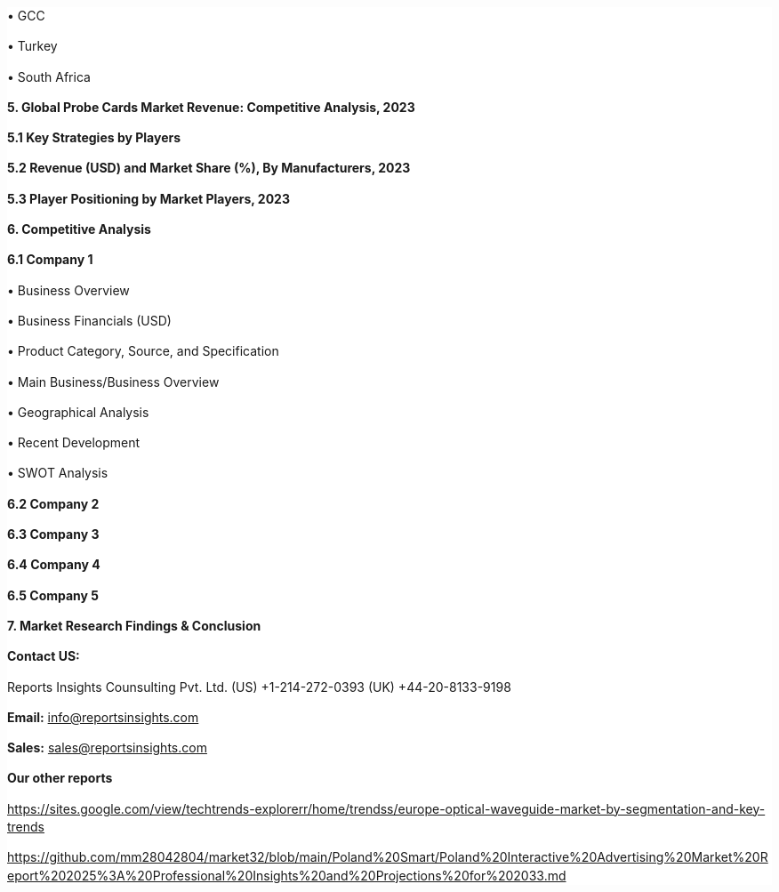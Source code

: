• GCC

• Turkey

• South Africa

<strong>5. Global Probe Cards Market Revenue: Competitive Analysis, 2023</strong>

<strong>5.1 Key Strategies by Players</strong>

<strong>5.2 Revenue (USD) and Market Share (%), By Manufacturers, 2023</strong>

<strong>5.3 Player Positioning by Market Players, 2023</strong>

<strong>6. Competitive Analysis</strong>

<strong>6.1 Company 1</strong>

• Business Overview

• Business Financials (USD)

• Product Category, Source, and Specification

• Main Business/Business Overview

• Geographical Analysis

• Recent Development

• SWOT Analysis

<strong>6.2 Company 2</strong>

<strong>6.3 Company 3</strong>

<strong>6.4 Company 4</strong>

<strong>6.5 Company 5</strong>

<strong>7. Market Research Findings &amp; Conclusion</strong>

<strong>Contact US:</strong>

Reports Insights Counsulting Pvt. Ltd.
(US) +1-214-272-0393
(UK) +44-20-8133-9198
<p class=""""><b>Email:</b> <a href=mailto:info@reportsinsights.com>info@reportsinsights.com</a></p>
<p class=""""><b>Sales:</b> <a href=mailto:sales@reportsinsights.com>sales@reportsinsights.com</a></p>

<strong>Our other reports</strong>

<a href=https://sites.google.com/view/techtrends-explorerr/home/trendss/europe-optical-waveguide-market-by-segmentation-and-key-trends>https://sites.google.com/view/techtrends-explorerr/home/trendss/europe-optical-waveguide-market-by-segmentation-and-key-trends</a>

<a href=https://github.com/mm28042804/market32/blob/main/Poland%20Smart/Poland%20Interactive%20Advertising%20Market%20Report%202025%3A%20Professional%20Insights%20and%20Projections%20for%202033.md>https://github.com/mm28042804/market32/blob/main/Poland%20Smart/Poland%20Interactive%20Advertising%20Market%20Report%202025%3A%20Professional%20Insights%20and%20Projections%20for%202033.md</a>
